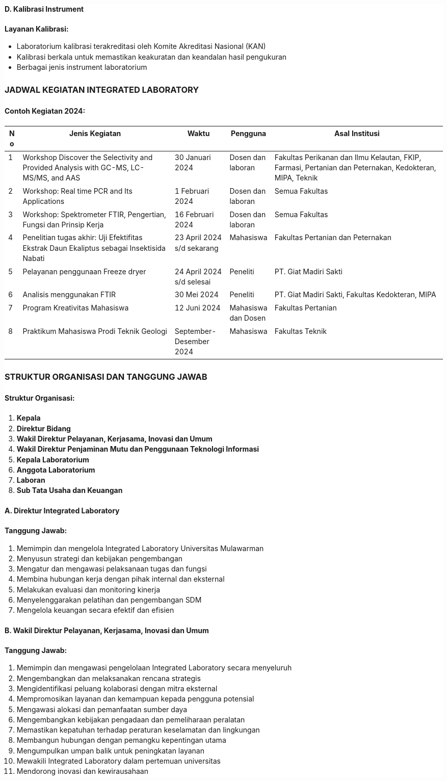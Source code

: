 #### D. Kalibrasi Instrument

**Layanan Kalibrasi:**
- Laboratorium kalibrasi terakreditasi oleh Komite Akreditasi Nasional (KAN)
- Kalibrasi berkala untuk memastikan keakuratan dan keandalan hasil pengukuran
- Berbagai jenis instrument laboratorium

### JADWAL KEGIATAN INTEGRATED LABORATORY

#### Contoh Kegiatan 2024:

| No | Jenis Kegiatan | Waktu | Pengguna | Asal Institusi |
|----|---------------|--------|----------|----------------|
| 1 | Workshop Discover the Selectivity and Provided Analysis with GC-MS, LC-MS/MS, and AAS | 30 Januari 2024 | Dosen dan laboran | Fakultas Perikanan dan Ilmu Kelautan, FKIP, Farmasi, Pertanian dan Peternakan, Kedokteran, MIPA, Teknik |
| 2 | Workshop: Real time PCR and Its Applications | 1 Februari 2024 | Dosen dan laboran | Semua Fakultas |
| 3 | Workshop: Spektrometer FTIR, Pengertian, Fungsi dan Prinsip Kerja | 16 Februari 2024 | Dosen dan laboran | Semua Fakultas |
| 4 | Penelitian tugas akhir: Uji Efektifitas Ekstrak Daun Ekaliptus sebagai Insektisida Nabati | 23 April 2024 s/d sekarang | Mahasiswa | Fakultas Pertanian dan Peternakan |
| 5 | Pelayanan penggunaan Freeze dryer | 24 April 2024 s/d selesai | Peneliti | PT. Giat Madiri Sakti |
| 6 | Analisis menggunakan FTIR | 30 Mei 2024 | Peneliti | PT. Giat Madiri Sakti, Fakultas Kedokteran, MIPA |
| 7 | Program Kreativitas Mahasiswa | 12 Juni 2024 | Mahasiswa dan Dosen | Fakultas Pertanian |
| 8 | Praktikum Mahasiswa Prodi Teknik Geologi | September-Desember 2024 | Mahasiswa | Fakultas Teknik |

### STRUKTUR ORGANISASI DAN TANGGUNG JAWAB

#### Struktur Organisasi:
1. **Kepala**
2. **Direktur Bidang**
3. **Wakil Direktur Pelayanan, Kerjasama, Inovasi dan Umum**
4. **Wakil Direktur Penjaminan Mutu dan Penggunaan Teknologi Informasi**
5. **Kepala Laboratorium**
6. **Anggota Laboratorium**
7. **Laboran**
8. **Sub Tata Usaha dan Keuangan**

#### A. Direktur Integrated Laboratory
**Tanggung Jawab:**
1. Memimpin dan mengelola Integrated Laboratory Universitas Mulawarman
2. Menyusun strategi dan kebijakan pengembangan
3. Mengatur dan mengawasi pelaksanaan tugas dan fungsi
4. Membina hubungan kerja dengan pihak internal dan eksternal
5. Melakukan evaluasi dan monitoring kinerja
6. Menyelenggarakan pelatihan dan pengembangan SDM
7. Mengelola keuangan secara efektif dan efisien

#### B. Wakil Direktur Pelayanan, Kerjasama, Inovasi dan Umum
**Tanggung Jawab:**
1. Memimpin dan mengawasi pengelolaan Integrated Laboratory secara menyeluruh
2. Mengembangkan dan melaksanakan rencana strategis
3. Mengidentifikasi peluang kolaborasi dengan mitra eksternal
4. Mempromosikan layanan dan kemampuan kepada pengguna potensial
5. Mengawasi alokasi dan pemanfaatan sumber daya
6. Mengembangkan kebijakan pengadaan dan pemeliharaan peralatan
7. Memastikan kepatuhan terhadap peraturan keselamatan dan lingkungan
8. Membangun hubungan dengan pemangku kepentingan utama
9. Mengumpulkan umpan balik untuk peningkatan layanan
10. Mewakili Integrated Laboratory dalam pertemuan universitas
11. Mendorong inovasi dan kewirausahaan